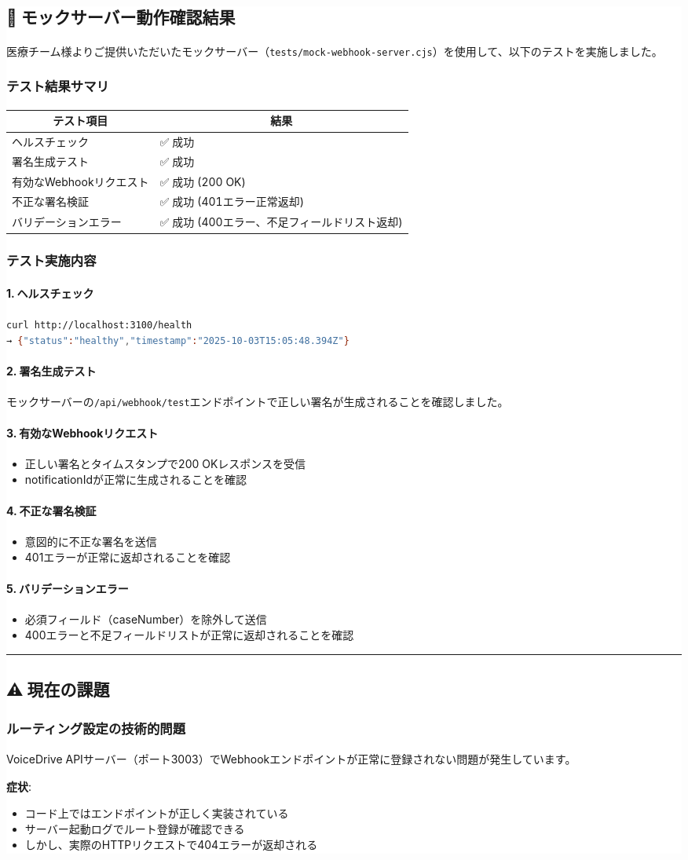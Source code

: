 
## 🧪 モックサーバー動作確認結果

医療チーム様よりご提供いただいたモックサーバー（`tests/mock-webhook-server.cjs`）を使用して、以下のテストを実施しました。

### テスト結果サマリ

| テスト項目 | 結果 |
|----------|------|
| ヘルスチェック | ✅ 成功 |
| 署名生成テスト | ✅ 成功 |
| 有効なWebhookリクエスト | ✅ 成功 (200 OK) |
| 不正な署名検証 | ✅ 成功 (401エラー正常返却) |
| バリデーションエラー | ✅ 成功 (400エラー、不足フィールドリスト返却) |

### テスト実施内容

#### 1. ヘルスチェック
```bash
curl http://localhost:3100/health
→ {"status":"healthy","timestamp":"2025-10-03T15:05:48.394Z"}
```

#### 2. 署名生成テスト
モックサーバーの`/api/webhook/test`エンドポイントで正しい署名が生成されることを確認しました。

#### 3. 有効なWebhookリクエスト
- 正しい署名とタイムスタンプで200 OKレスポンスを受信
- notificationIdが正常に生成されることを確認

#### 4. 不正な署名検証
- 意図的に不正な署名を送信
- 401エラーが正常に返却されることを確認

#### 5. バリデーションエラー
- 必須フィールド（caseNumber）を除外して送信
- 400エラーと不足フィールドリストが正常に返却されることを確認

---

## ⚠️ 現在の課題

### ルーティング設定の技術的問題

VoiceDrive APIサーバー（ポート3003）でWebhookエンドポイントが正常に登録されない問題が発生しています。

**症状**:
- コード上ではエンドポイントが正しく実装されている
- サーバー起動ログでルート登録が確認できる
- しかし、実際のHTTPリクエストで404エラーが返却される
